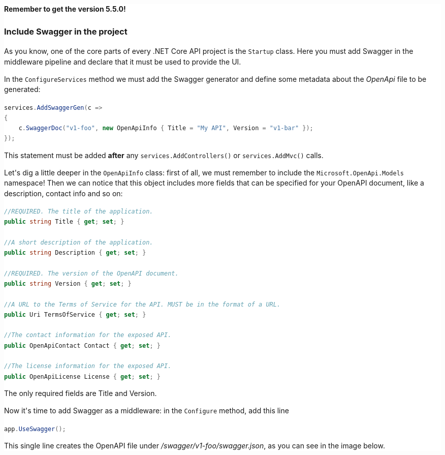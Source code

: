 **Remember to get the version 5.5.0!**

### Include Swagger in the project

As you know, one of the core parts of every .NET Core API project is the `Startup` class. Here you must add Swagger in the middleware pipeline and declare that it must be used to provide the UI.

In the `ConfigureServices` method we must add the Swagger generator and define some metadata about the _OpenApi_ file to be generated:

```cs
services.AddSwaggerGen(c =>
{
    c.SwaggerDoc("v1-foo", new OpenApiInfo { Title = "My API", Version = "v1-bar" });
});
```

This statement must be added **after** any `services.AddControllers()` or `services.AddMvc()` calls.

Let's dig a little deeper in the `OpenApiInfo` class: first of all, we must remember to include the `Microsoft.OpenApi.Models` namespace! Then we can notice that this object includes more fields that can be specified for your OpenAPI document, like a description, contact info and so on:

```cs
//REQUIRED. The title of the application.
public string Title { get; set; }

//A short description of the application.
public string Description { get; set; }

//REQUIRED. The version of the OpenAPI document.
public string Version { get; set; }

//A URL to the Terms of Service for the API. MUST be in the format of a URL.
public Uri TermsOfService { get; set; }

//The contact information for the exposed API.
public OpenApiContact Contact { get; set; }

//The license information for the exposed API.
public OpenApiLicense License { get; set; }
```

The only required fields are Title and Version.

Now it's time to add Swagger as a middleware: in the `Configure` method, add this line

```cs
app.UseSwagger();
```

This single line creates the OpenAPI file under _/swagger/v1-foo/swagger.json_, as you can see in the image below.
